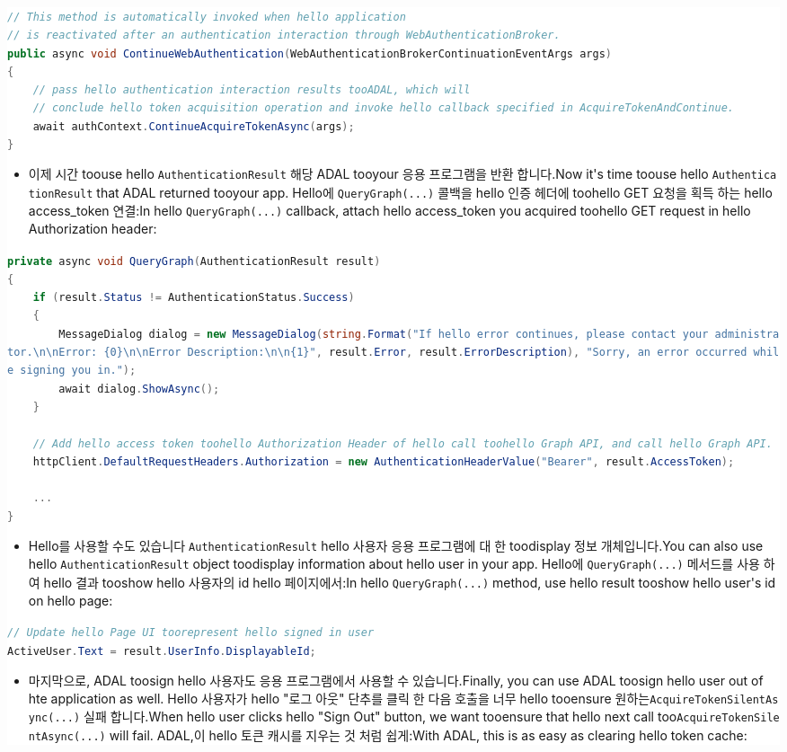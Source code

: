 ```C#
// This method is automatically invoked when hello application
// is reactivated after an authentication interaction through WebAuthenticationBroker.
public async void ContinueWebAuthentication(WebAuthenticationBrokerContinuationEventArgs args)
{
    // pass hello authentication interaction results tooADAL, which will
    // conclude hello token acquisition operation and invoke hello callback specified in AcquireTokenAndContinue.
    await authContext.ContinueAcquireTokenAsync(args);
}
```

* <span data-ttu-id="42242-166">이제 시간 toouse hello `AuthenticationResult` 해당 ADAL tooyour 응용 프로그램을 반환 합니다.</span><span class="sxs-lookup"><span data-stu-id="42242-166">Now it's time toouse hello `AuthenticationResult` that ADAL returned tooyour app.</span></span>  <span data-ttu-id="42242-167">Hello에 `QueryGraph(...)` 콜백을 hello 인증 헤더에 toohello GET 요청을 획득 하는 hello access_token 연결:</span><span class="sxs-lookup"><span data-stu-id="42242-167">In hello `QueryGraph(...)` callback, attach hello access_token you acquired toohello GET request in hello Authorization header:</span></span>

```C#
private async void QueryGraph(AuthenticationResult result)
{
    if (result.Status != AuthenticationStatus.Success)
    {
        MessageDialog dialog = new MessageDialog(string.Format("If hello error continues, please contact your administrator.\n\nError: {0}\n\nError Description:\n\n{1}", result.Error, result.ErrorDescription), "Sorry, an error occurred while signing you in.");
        await dialog.ShowAsync();
    }

    // Add hello access token toohello Authorization Header of hello call toohello Graph API, and call hello Graph API.
    httpClient.DefaultRequestHeaders.Authorization = new AuthenticationHeaderValue("Bearer", result.AccessToken);

    ...
}
```
* <span data-ttu-id="42242-168">Hello를 사용할 수도 있습니다 `AuthenticationResult` hello 사용자 응용 프로그램에 대 한 toodisplay 정보 개체입니다.</span><span class="sxs-lookup"><span data-stu-id="42242-168">You can also use hello `AuthenticationResult` object toodisplay information about hello user in your app.</span></span> <span data-ttu-id="42242-169">Hello에 `QueryGraph(...)` 메서드를 사용 하 여 hello 결과 tooshow hello 사용자의 id hello 페이지에서:</span><span class="sxs-lookup"><span data-stu-id="42242-169">In hello `QueryGraph(...)` method, use hello result tooshow hello user's id on hello page:</span></span>

```C#
// Update hello Page UI toorepresent hello signed in user
ActiveUser.Text = result.UserInfo.DisplayableId;
```
* <span data-ttu-id="42242-170">마지막으로, ADAL toosign hello 사용자도 응용 프로그램에서 사용할 수 있습니다.</span><span class="sxs-lookup"><span data-stu-id="42242-170">Finally, you can use ADAL toosign hello user out of hte application as well.</span></span>  <span data-ttu-id="42242-171">Hello 사용자가 hello "로그 아웃" 단추를 클릭 한 다음 호출을 너무 hello tooensure 원하는`AcquireTokenSilentAsync(...)` 실패 합니다.</span><span class="sxs-lookup"><span data-stu-id="42242-171">When hello user clicks hello "Sign Out" button, we want tooensure that hello next call too`AcquireTokenSilentAsync(...)` will fail.</span></span>  <span data-ttu-id="42242-172">ADAL,이 hello 토큰 캐시를 지우는 것 처럼 쉽게:</span><span class="sxs-lookup"><span data-stu-id="42242-172">With ADAL, this is as easy as clearing hello token cache:</span></span>
